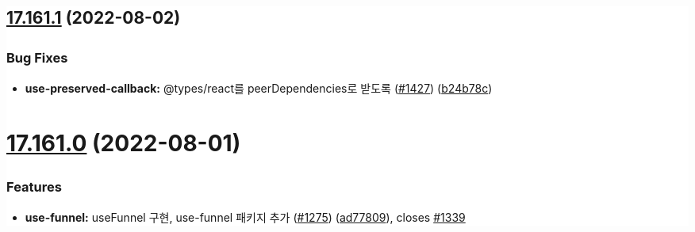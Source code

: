 



## [17.161.1](https://github.toss.bz/toss/frontend-libraries/compare/v17.161.0...v17.161.1) (2022-08-02)


### Bug Fixes

* **use-preserved-callback:** @types/react를 peerDependencies로 받도록 ([#1427](https://github.toss.bz/toss/frontend-libraries/issues/1427)) ([b24b78c](https://github.toss.bz/toss/frontend-libraries/commit/b24b78cfe00d2a2be3367bbbe92227d4781c4eda))





# [17.161.0](https://github.toss.bz/toss/frontend-libraries/compare/v17.160.1...v17.161.0) (2022-08-01)


### Features

* **use-funnel:** useFunnel 구현, use-funnel 패키지 추가 ([#1275](https://github.toss.bz/toss/frontend-libraries/issues/1275)) ([ad77809](https://github.toss.bz/toss/frontend-libraries/commit/ad77809f3d3bb18730e5be60f7f968c4ea1b3f10)), closes [#1339](https://github.toss.bz/toss/frontend-libraries/issues/1339)

